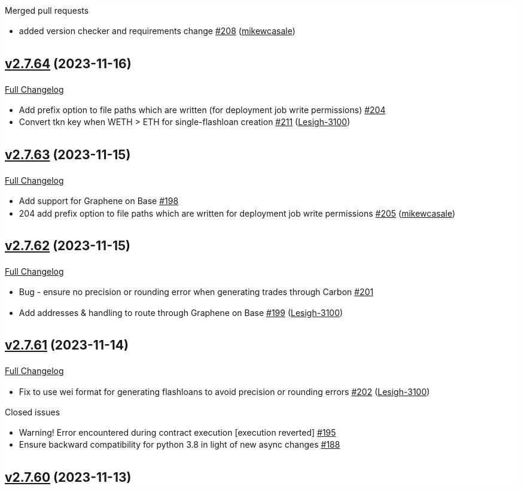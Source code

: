 Merged pull requests

- added version checker and requirements change [\#208](https://github.com/bancorprotocol/fastlane-bot/pull/208) ([mikewcasale](https://github.com/mikewcasale))

## [v2.7.64](https://github.com/bancorprotocol/fastlane-bot/tree/v2.7.64) (2023-11-16)

[Full Changelog](https://github.com/bancorprotocol/fastlane-bot/compare/v2.7.63...v2.7.64)

- Add prefix option to file paths which are written \(for deployment job write permissions\) [\#204](https://github.com/bancorprotocol/fastlane-bot/issues/204)
- Convert tkn key when WETH \> ETH for single-flashloan creation [\#211](https://github.com/bancorprotocol/fastlane-bot/pull/211) ([Lesigh-3100](https://github.com/Lesigh-3100))

## [v2.7.63](https://github.com/bancorprotocol/fastlane-bot/tree/v2.7.63) (2023-11-15)

[Full Changelog](https://github.com/bancorprotocol/fastlane-bot/compare/v2.7.62...v2.7.63)

- Add support for Graphene on Base [\#198](https://github.com/bancorprotocol/fastlane-bot/issues/198)
- 204 add prefix option to file paths which are written for deployment job write permissions [\#205](https://github.com/bancorprotocol/fastlane-bot/pull/205) ([mikewcasale](https://github.com/mikewcasale))

## [v2.7.62](https://github.com/bancorprotocol/fastlane-bot/tree/v2.7.62) (2023-11-15)

[Full Changelog](https://github.com/bancorprotocol/fastlane-bot/compare/v2.7.61...v2.7.62)

- Bug - ensure no precision or rounding error when generating trades through Carbon [\#201](https://github.com/bancorprotocol/fastlane-bot/issues/201)

- Add addresses & handling to route through Graphene on Base [\#199](https://github.com/bancorprotocol/fastlane-bot/pull/199) ([Lesigh-3100](https://github.com/Lesigh-3100))

## [v2.7.61](https://github.com/bancorprotocol/fastlane-bot/tree/v2.7.61) (2023-11-14)

[Full Changelog](https://github.com/bancorprotocol/fastlane-bot/compare/v2.7.60...v2.7.61)

- Fix to use wei format for generating flashloans to avoid precision or rounding errors [\#202](https://github.com/bancorprotocol/fastlane-bot/pull/202) ([Lesigh-3100](https://github.com/Lesigh-3100))

Closed issues

- Warning! Error encountered during contract execution \[execution reverted\]  [\#195](https://github.com/bancorprotocol/fastlane-bot/issues/195)
- Ensure backward compatibility for python 3.8 in light of new async changes [\#188](https://github.com/bancorprotocol/fastlane-bot/issues/188)

## [v2.7.60](https://github.com/bancorprotocol/fastlane-bot/tree/v2.7.60) (2023-11-13)
